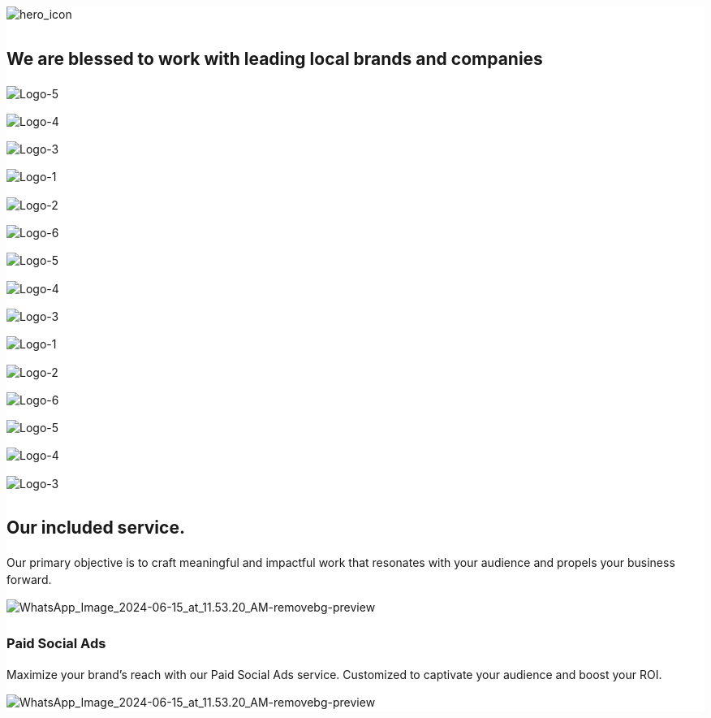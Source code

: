 ![hero_icon](https://thewenge.com/wp-content/uploads/2024/06/hero_iconn-removebg-preview.png)

## We are blessed to work with leading local brands and companies

![Logo-5](https://thewenge.com/wp-content/uploads/2024/06/Logo-5.svg)

![Logo-4](https://thewenge.com/wp-content/uploads/2024/06/Logo-4.svg)

![Logo-3](https://thewenge.com/wp-content/uploads/2024/06/Logo-3.svg)

![Logo-1](https://thewenge.com/wp-content/uploads/2024/06/Logo-1.svg)

![Logo-2](https://thewenge.com/wp-content/uploads/2024/06/Logo-2.svg)

![Logo-6](https://thewenge.com/wp-content/uploads/2024/06/Logo-6.svg)

![Logo-5](https://thewenge.com/wp-content/uploads/2024/06/Logo-5.svg)

![Logo-4](https://thewenge.com/wp-content/uploads/2024/06/Logo-4.svg)

![Logo-3](https://thewenge.com/wp-content/uploads/2024/06/Logo-3.svg)

![Logo-1](https://thewenge.com/wp-content/uploads/2024/06/Logo-1.svg)

![Logo-2](https://thewenge.com/wp-content/uploads/2024/06/Logo-2.svg)

![Logo-6](https://thewenge.com/wp-content/uploads/2024/06/Logo-6.svg)

![Logo-5](https://thewenge.com/wp-content/uploads/2024/06/Logo-5.svg)

![Logo-4](https://thewenge.com/wp-content/uploads/2024/06/Logo-4.svg)

![Logo-3](https://thewenge.com/wp-content/uploads/2024/06/Logo-3.svg)

## Our included service.

Our primary objective is to craft meaningful and impactful work that resonates with your audience and propels your business forward.

![WhatsApp_Image_2024-06-15_at_11.53.20_AM-removebg-preview](https://thewenge.com/wp-content/uploads/2024/06/WhatsApp_Image_2024-06-15_at_11.53.20_AM_1_-removebg-preview.png)

### Paid Social Ads

Maximize your brand’s reach with our Paid Social Ads service. Customized to captivate your audience and boost your ROI.

![WhatsApp_Image_2024-06-15_at_11.53.20_AM-removebg-preview](https://thewenge.com/wp-content/uploads/2024/06/WhatsApp_Image_2024-06-15_at_11.53.20_AM-removebg-preview.png)
